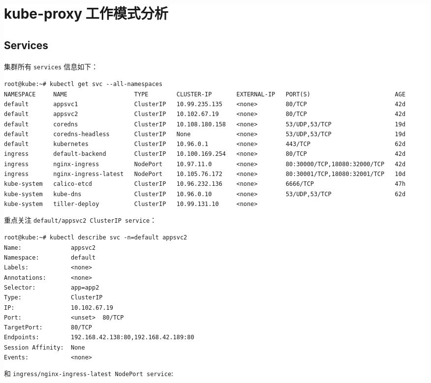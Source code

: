 # kube-proxy 工作模式分析


## Services

集群所有 `services` 信息如下：


```
root@kube:~# kubectl get svc --all-namespaces
NAMESPACE     NAME                   TYPE        CLUSTER-IP       EXTERNAL-IP   PORT(S)                        AGE
default       appsvc1                ClusterIP   10.99.235.135    <none>        80/TCP                         42d
default       appsvc2                ClusterIP   10.102.67.19     <none>        80/TCP                         42d
default       coredns                ClusterIP   10.108.180.158   <none>        53/UDP,53/TCP                  19d
default       coredns-headless       ClusterIP   None             <none>        53/UDP,53/TCP                  19d
default       kubernetes             ClusterIP   10.96.0.1        <none>        443/TCP                        62d
ingress       default-backend        ClusterIP   10.100.169.254   <none>        80/TCP                         42d
ingress       nginx-ingress          NodePort    10.97.11.0       <none>        80:30000/TCP,18080:32000/TCP   42d
ingress       nginx-ingress-latest   NodePort    10.105.76.172    <none>        80:30001/TCP,18080:32001/TCP   10d
kube-system   calico-etcd            ClusterIP   10.96.232.136    <none>        6666/TCP                       47h
kube-system   kube-dns               ClusterIP   10.96.0.10       <none>        53/UDP,53/TCP                  62d
kube-system   tiller-deploy          ClusterIP   10.99.131.10     <none> 
```

重点关注 `default/appsvc2 ClusterIP service`：

```
root@kube:~# kubectl describe svc -n=default appsvc2
Name:              appsvc2
Namespace:         default
Labels:            <none>
Annotations:       <none>
Selector:          app=app2
Type:              ClusterIP
IP:                10.102.67.19
Port:              <unset>  80/TCP
TargetPort:        80/TCP
Endpoints:         192.168.42.138:80,192.168.42.189:80
Session Affinity:  None
Events:            <none>
```
和 `ingress/nginx-ingress-latest NodePort service`:
